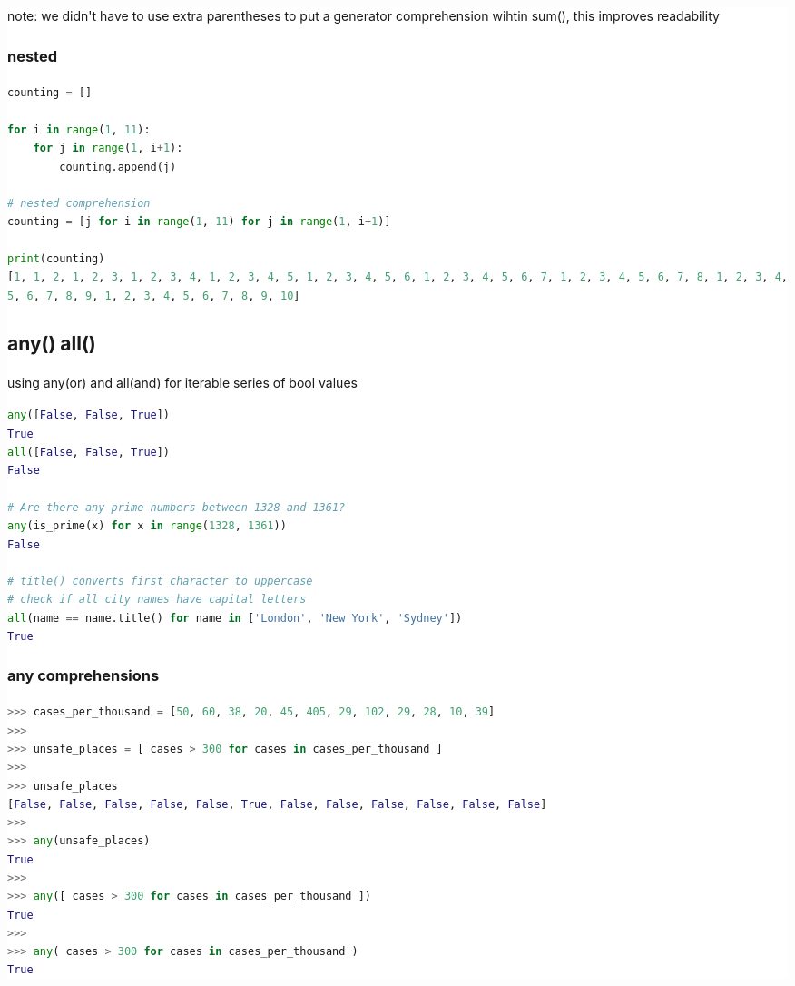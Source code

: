 note: we didn't have to use extra parentheses to put a generator comprehension wihtin sum(), this improves readability


### nested

```python
counting = []

for i in range(1, 11):
    for j in range(1, i+1):
        counting.append(j)

# nested comprehension
counting = [j for i in range(1, 11) for j in range(1, i+1)]

print(counting)
[1, 1, 2, 1, 2, 3, 1, 2, 3, 4, 1, 2, 3, 4, 5, 1, 2, 3, 4, 5, 6, 1, 2, 3, 4, 5, 6, 7, 1, 2, 3, 4, 5, 6, 7, 8, 1, 2, 3, 4, 5, 6, 7, 8, 9, 1, 2, 3, 4, 5, 6, 7, 8, 9, 10]
```

## any() all()

using any(or) and all(and) for iterable series of bool values


```python
any([False, False, True])
True
all([False, False, True])
False

# Are there any prime numbers between 1328 and 1361?
any(is_prime(x) for x in range(1328, 1361))
False

# title() converts first character to uppercase
# check if all city names have capital letters
all(name == name.title() for name in ['London', 'New York', 'Sydney'])
True
```

### any comprehensions

```python
>>> cases_per_thousand = [50, 60, 38, 20, 45, 405, 29, 102, 29, 28, 10, 39]
>>> 
>>> unsafe_places = [ cases > 300 for cases in cases_per_thousand ]
>>> 
>>> unsafe_places
[False, False, False, False, False, True, False, False, False, False, False, False]
>>> 
>>> any(unsafe_places)
True
>>> 
>>> any([ cases > 300 for cases in cases_per_thousand ])
True
>>> 
>>> any( cases > 300 for cases in cases_per_thousand )
True
```
